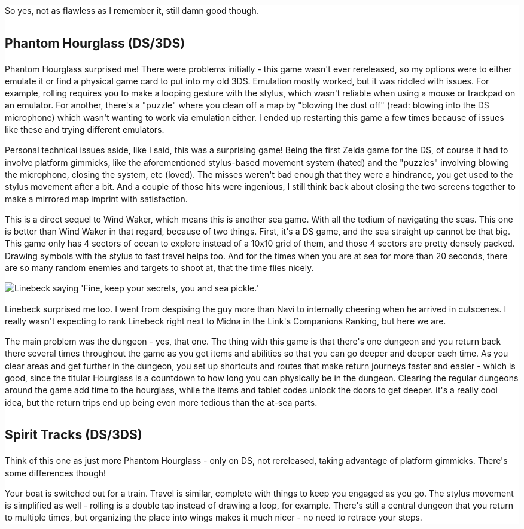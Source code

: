 So yes, not as flawless as I remember it, still damn good though.

## Phantom Hourglass (DS/3DS)

Phantom Hourglass surprised me! There were problems initially - this game wasn't ever rereleased, so my options were to either emulate it or find a physical game card to put into my old 3DS. Emulation mostly worked, but it was riddled with issues. For example, rolling requires you to make a looping gesture with the stylus, which wasn't reliable when using a mouse or trackpad on an emulator. For another, there's a "puzzle" where you clean off a map by "blowing the dust off" (read: blowing into the DS microphone) which wasn't wanting to work via emulation either. I ended up restarting this game a few times because of issues like these and trying different emulators.

Personal technical issues aside, like I said, this was a surprising game! Being the first Zelda game for the DS, of course it had to involve platform gimmicks, like the aforementioned stylus-based movement system (hated) and the "puzzles" involving blowing the microphone, closing the system, etc (loved). The misses weren't bad enough that they were a hindrance, you get used to the stylus movement after a bit. And a couple of those hits were ingenious, I still think back about closing the two screens together to make a mirrored map imprint with satisfaction.

This is a direct sequel to Wind Waker, which means this is another sea game. With all the tedium of navigating the seas. This one is better than Wind Waker in that regard, because of two things. First, it's a DS game, and the sea straight up cannot be that big. This game only has 4 sectors of ocean to explore instead of a 10x10 grid of them, and those 4 sectors are pretty densely packed. Drawing symbols with the stylus to fast travel helps too. And for the times when you are at sea for more than 20 seconds, there are so many random enemies and targets to shoot at, that the time flies nicely.

<img data-transform="true"
  src="https://cdn.protogen.gg/wp-content/uploads/2024/08/90968ad00c48d494-1024x687.png" 
  alt="Linebeck saying 'Fine, keep your secrets, you and sea pickle.'"
 />

Linebeck surprised me too. I went from despising the guy more than Navi to internally cheering when he arrived in cutscenes. I really wasn't expecting to rank Linebeck right next to Midna in the Link's Companions Ranking, but here we are.

The main problem was the dungeon - yes, that one. The thing with this game is that there's one dungeon and you return back there several times throughout the game as you get items and abilities so that you can go deeper and deeper each time. As you clear areas and get further in the dungeon, you set up shortcuts and routes that make return journeys faster and easier - which is good, since the titular Hourglass is a countdown to how long you can physically be in the dungeon. Clearing the regular dungeons around the game add time to the hourglass, while the items and tablet codes unlock the doors to get deeper. It's a really cool idea, but the return trips end up being even more tedious than the at-sea parts.

## Spirit Tracks (DS/3DS)

Think of this one as just more Phantom Hourglass - only on DS, not rereleased, taking advantage of platform gimmicks. There's some differences though!

Your boat is switched out for a train. Travel is similar, complete with things to keep you engaged as you go. The stylus movement is simplified as well - rolling is a double tap instead of drawing a loop, for example. There's still a central dungeon that you return to multiple times, but organizing the place into wings makes it much nicer - no need to retrace your steps.
